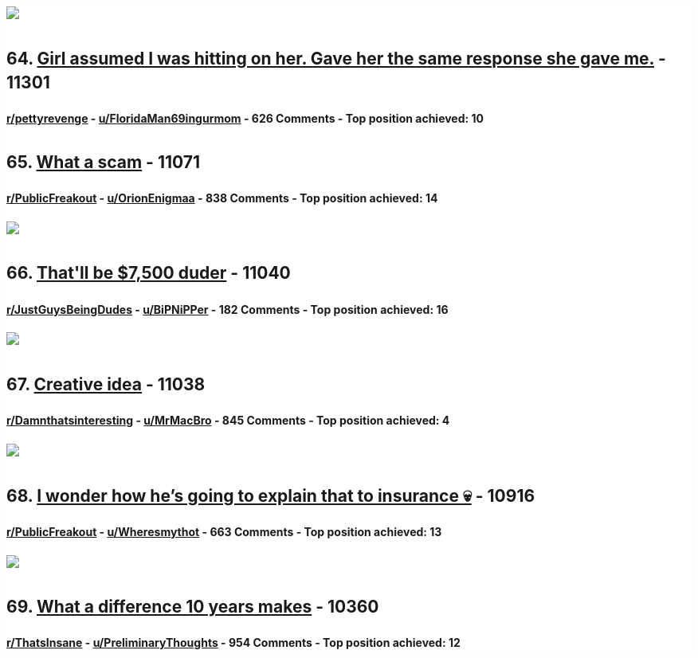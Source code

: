 <a href="https://i.redd.it/22ibk9zqi0pb1.png"><img src="https://b.thumbs.redditmedia.com/RCPj6JHEjO8E04fGUpbN0aMgDdzNDb0Kc34xebhbgrw.jpg"></img></a>

## 64. [Girl assumed I was hitting on her. Gave her the same response she gave me.](http://reddit.com/r/pettyrevenge/comments/16lig4a/girl_assumed_i_was_hitting_on_her_gave_her_the/) - 11301
#### [r/pettyrevenge](http://reddit.com/r/pettyrevenge) - [u/FloridaMan69ingurmom](http://reddit.com/u/FloridaMan69ingurmom) - 626 Comments - Top position achieved: 10

## 65. [What a scam](http://reddit.com/r/PublicFreakout/comments/16lsipr/what_a_scam/) - 11071
#### [r/PublicFreakout](http://reddit.com/r/PublicFreakout) - [u/OrionEnigmaa](http://reddit.com/u/OrionEnigmaa) - 838 Comments - Top position achieved: 14

<a href="https://v.redd.it/b36c11zhvzob1"><img src="https://b.thumbs.redditmedia.com/_XhB9f7L5_nFIHXkI8o8OartS-JRKt_DuX4b11QAeOc.jpg"></img></a>

## 66. [That'll be $7,500 duder](http://reddit.com/r/JustGuysBeingDudes/comments/16m44uu/thatll_be_7500_duder/) - 11040
#### [r/JustGuysBeingDudes](http://reddit.com/r/JustGuysBeingDudes) - [u/BiPNiPPer](http://reddit.com/u/BiPNiPPer) - 182 Comments - Top position achieved: 16

<a href="https://v.redd.it/zh2hfrdxa2pb1"><img src="https://external-preview.redd.it/NWh6cGx0YXhhMnBiMeKk4VSpsW9aMaKqbAqqJxgkRmu4K32I5D5t_eIZL-XO.png?width=140&amp;height=140&amp;crop=140:140,smart&amp;format=jpg&amp;v=enabled&amp;lthumb=true&amp;s=81ef57c0e9de7910ab7339224e303460945c7449"></img></a>

## 67. [Creative idea](http://reddit.com/r/Damnthatsinteresting/comments/16lsefp/creative_idea/) - 11038
#### [r/Damnthatsinteresting](http://reddit.com/r/Damnthatsinteresting) - [u/MrMacBro](http://reddit.com/u/MrMacBro) - 845 Comments - Top position achieved: 4

<a href="https://i.redd.it/lmbjoqbvwzob1.jpg"><img src="https://b.thumbs.redditmedia.com/yT-FtZgtnom_Vz_CxKmwvOUibAZ7pv3FdSD8beV5PDk.jpg"></img></a>

## 68. [I wonder how he’s going to explain that to insurance 💀](http://reddit.com/r/PublicFreakout/comments/16m2tkn/i_wonder_how_hes_going_to_explain_that_to/) - 10916
#### [r/PublicFreakout](http://reddit.com/r/PublicFreakout) - [u/Wheresmythot](http://reddit.com/u/Wheresmythot) - 663 Comments - Top position achieved: 13

<a href="https://v.redd.it/x2rhbzi222pb1"><img src="https://external-preview.redd.it/bjFyaHF0djEyMnBiMdBzimiTQ4faISiX4GUZRatmIhftiGLJXk580Ghq02gz.png?width=140&amp;height=140&amp;crop=140:140,smart&amp;format=jpg&amp;v=enabled&amp;lthumb=true&amp;s=af072799d6b581cbd3432b6f246c49f991d6cc9b"></img></a>

## 69. [What a difference 10 years makes](http://reddit.com/r/ThatsInsane/comments/16m5rek/what_a_difference_10_years_makes/) - 10360
#### [r/ThatsInsane](http://reddit.com/r/ThatsInsane) - [u/PreliminaryThoughts](http://reddit.com/u/PreliminaryThoughts) - 954 Comments - Top position achieved: 12
